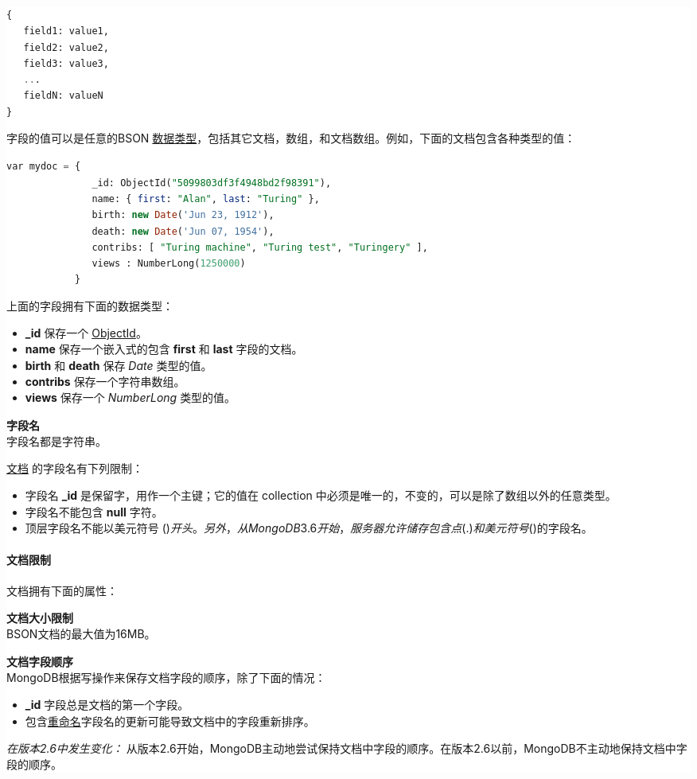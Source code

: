 ```sql
{
   field1: value1,
   field2: value2,
   field3: value3,
   ...
   fieldN: valueN
}
```

字段的值可以是任意的BSON [数据类型](https://docs.mongodb.com/manual/reference/bson-types/)，包括其它文档，数组，和文档数组。例如，下面的文档包含各种类型的值：

```sql
var mydoc = {
               _id: ObjectId("5099803df3f4948bd2f98391"),
               name: { first: "Alan", last: "Turing" },
               birth: new Date('Jun 23, 1912'),
               death: new Date('Jun 07, 1954'),
               contribs: [ "Turing machine", "Turing test", "Turingery" ],
               views : NumberLong(1250000)
            }
```

上面的字段拥有下面的数据类型：

* **_id** 保存一个 [ObjectId](https://docs.mongodb.com/manual/reference/bson-types/#objectid)。  
* **name** 保存一个嵌入式的包含 **first** 和 **last** 字段的文档。  
* **birth** 和 **death** 保存 *Date* 类型的值。  
* **contribs** 保存一个字符串数组。  
* **views** 保存一个 *NumberLong* 类型的值。


**字段名**  
字段名都是字符串。

[文档](https://docs.mongodb.com/manual/core/document/#) 的字段名有下列限制：

* 字段名 **\_id** 是保留字，用作一个主键；它的值在 collection 中必须是唯一的，不变的，可以是除了数组以外的任意类型。  
* 字段名不能包含 **null** 字符。  
* 顶层字段名不能以美元符号 ($) 开头。  
另外，从 MongoDB 3.6开始，服务器允许储存包含点(.)和美元符号($)的字段名。

#### 文档限制
文档拥有下面的属性：

**文档大小限制**  
BSON文档的最大值为16MB。

**文档字段顺序**  
MongoDB根据写操作来保存文档字段的顺序，除了下面的情况：

* **\_id** 字段总是文档的第一个字段。  
* 包含[重命名](https://docs.mongodb.com/manual/reference/operator/update/rename/#up._S_rename)字段名的更新可能导致文档中的字段重新排序。

*在版本2.6中发生变化：* 从版本2.6开始，MongoDB主动地尝试保持文档中字段的顺序。在版本2.6以前，MongoDB不主动地保持文档中字段的顺序。
